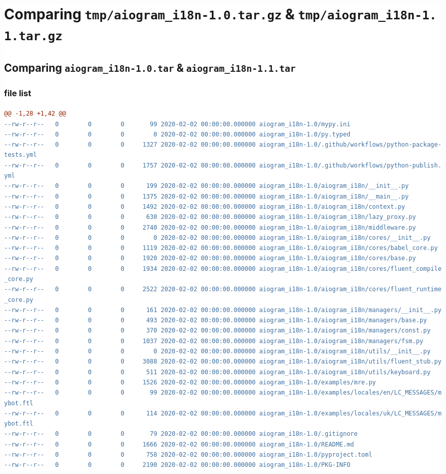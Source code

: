 # Comparing `tmp/aiogram_i18n-1.0.tar.gz` & `tmp/aiogram_i18n-1.1.tar.gz`

## Comparing `aiogram_i18n-1.0.tar` & `aiogram_i18n-1.1.tar`

### file list

```diff
@@ -1,28 +1,42 @@
--rw-r--r--   0        0        0       99 2020-02-02 00:00:00.000000 aiogram_i18n-1.0/mypy.ini
--rw-r--r--   0        0        0        0 2020-02-02 00:00:00.000000 aiogram_i18n-1.0/py.typed
--rw-r--r--   0        0        0     1327 2020-02-02 00:00:00.000000 aiogram_i18n-1.0/.github/workflows/python-package-tests.yml
--rw-r--r--   0        0        0     1757 2020-02-02 00:00:00.000000 aiogram_i18n-1.0/.github/workflows/python-publish.yml
--rw-r--r--   0        0        0      199 2020-02-02 00:00:00.000000 aiogram_i18n-1.0/aiogram_i18n/__init__.py
--rw-r--r--   0        0        0     1375 2020-02-02 00:00:00.000000 aiogram_i18n-1.0/aiogram_i18n/__main__.py
--rw-r--r--   0        0        0     1492 2020-02-02 00:00:00.000000 aiogram_i18n-1.0/aiogram_i18n/context.py
--rw-r--r--   0        0        0      630 2020-02-02 00:00:00.000000 aiogram_i18n-1.0/aiogram_i18n/lazy_proxy.py
--rw-r--r--   0        0        0     2740 2020-02-02 00:00:00.000000 aiogram_i18n-1.0/aiogram_i18n/middleware.py
--rw-r--r--   0        0        0        0 2020-02-02 00:00:00.000000 aiogram_i18n-1.0/aiogram_i18n/cores/__init__.py
--rw-r--r--   0        0        0     1119 2020-02-02 00:00:00.000000 aiogram_i18n-1.0/aiogram_i18n/cores/babel_core.py
--rw-r--r--   0        0        0     1920 2020-02-02 00:00:00.000000 aiogram_i18n-1.0/aiogram_i18n/cores/base.py
--rw-r--r--   0        0        0     1934 2020-02-02 00:00:00.000000 aiogram_i18n-1.0/aiogram_i18n/cores/fluent_compile_core.py
--rw-r--r--   0        0        0     2522 2020-02-02 00:00:00.000000 aiogram_i18n-1.0/aiogram_i18n/cores/fluent_runtime_core.py
--rw-r--r--   0        0        0      161 2020-02-02 00:00:00.000000 aiogram_i18n-1.0/aiogram_i18n/managers/__init__.py
--rw-r--r--   0        0        0      493 2020-02-02 00:00:00.000000 aiogram_i18n-1.0/aiogram_i18n/managers/base.py
--rw-r--r--   0        0        0      370 2020-02-02 00:00:00.000000 aiogram_i18n-1.0/aiogram_i18n/managers/const.py
--rw-r--r--   0        0        0     1037 2020-02-02 00:00:00.000000 aiogram_i18n-1.0/aiogram_i18n/managers/fsm.py
--rw-r--r--   0        0        0        0 2020-02-02 00:00:00.000000 aiogram_i18n-1.0/aiogram_i18n/utils/__init__.py
--rw-r--r--   0        0        0     3088 2020-02-02 00:00:00.000000 aiogram_i18n-1.0/aiogram_i18n/utils/fluent_stub.py
--rw-r--r--   0        0        0      511 2020-02-02 00:00:00.000000 aiogram_i18n-1.0/aiogram_i18n/utils/keyboard.py
--rw-r--r--   0        0        0     1526 2020-02-02 00:00:00.000000 aiogram_i18n-1.0/examples/mre.py
--rw-r--r--   0        0        0       99 2020-02-02 00:00:00.000000 aiogram_i18n-1.0/examples/locales/en/LC_MESSAGES/mybot.ftl
--rw-r--r--   0        0        0      114 2020-02-02 00:00:00.000000 aiogram_i18n-1.0/examples/locales/uk/LC_MESSAGES/mybot.ftl
--rw-r--r--   0        0        0       79 2020-02-02 00:00:00.000000 aiogram_i18n-1.0/.gitignore
--rw-r--r--   0        0        0     1666 2020-02-02 00:00:00.000000 aiogram_i18n-1.0/README.md
--rw-r--r--   0        0        0      758 2020-02-02 00:00:00.000000 aiogram_i18n-1.0/pyproject.toml
--rw-r--r--   0        0        0     2190 2020-02-02 00:00:00.000000 aiogram_i18n-1.0/PKG-INFO
```